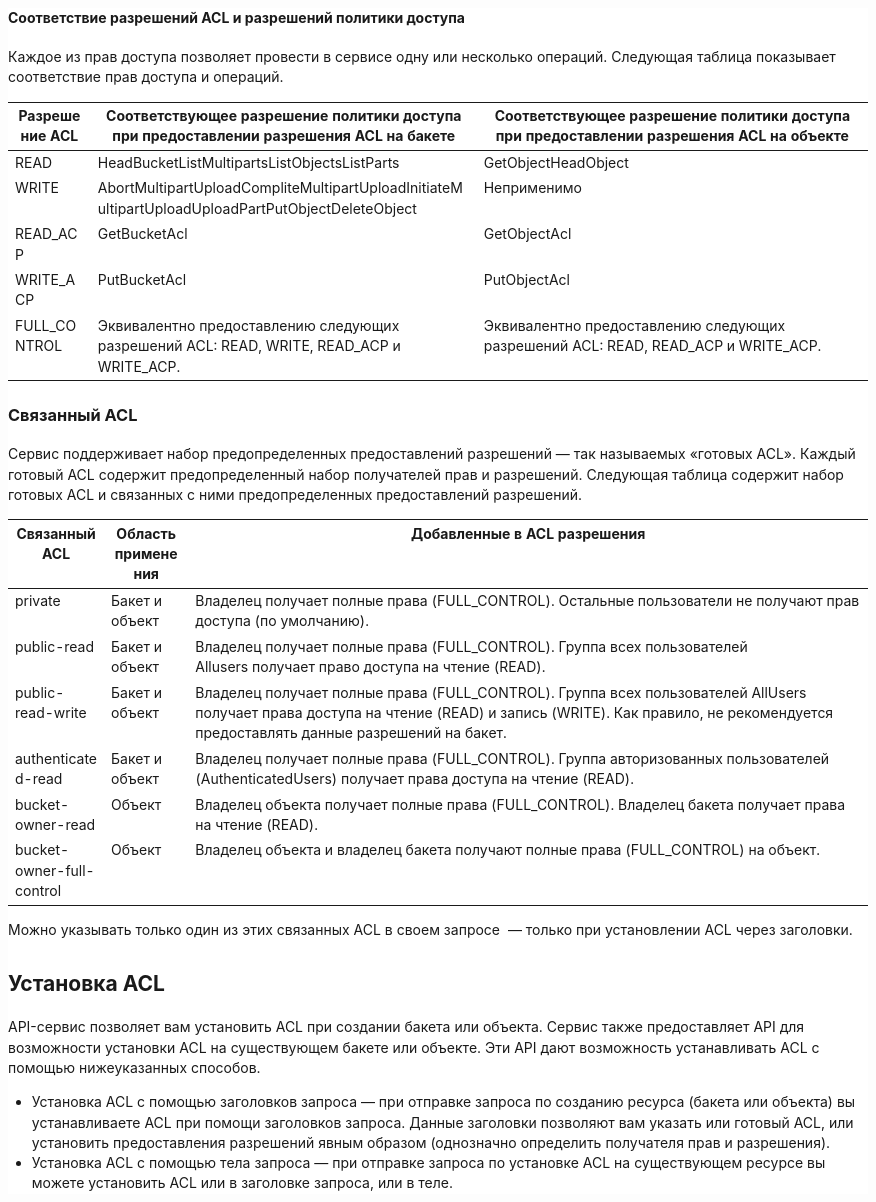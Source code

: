 #### Соответствие разрешений ACL и разрешений политики доступа

Каждое из прав доступа позволяет провести в сервисе одну или несколько операций. Следующая таблица показывает соответствие прав доступа и операций.

|Разрешение ACL|Соответствующее разрешение политики доступа при предоставлении разрешения ACL на бакете|Соответствующее разрешение политики доступа при предоставлении разрешения ACL на объекте|
|--- |--- |--- |
|READ|HeadBucketListMultipartsListObjectsListParts|GetObjectHeadObject|
|WRITE|AbortMultipartUploadCompliteMultipartUploadInitiateMultipartUploadUploadPartPutObjectDeleteObject|Неприменимо|
|READ_ACP|GetBucketAcl|GetObjectAcl|
|WRITE_ACP|PutBucketAcl|PutObjectAcl|
|FULL_CONTROL|Эквивалентно предоставлению следующих разрешений ACL: READ, WRITE, READ_ACP и WRITE_ACP.|Эквивалентно предоставлению следующих разрешений ACL: READ, READ_ACP и WRITE_ACP.|

### Связанный ACL

Сервис поддерживает набор предопределенных предоставлений разрешений — так называемых «готовых ACL». Каждый готовый ACL содержит предопределенный набор получателей прав и разрешений. Следующая таблица содержит набор готовых ACL и связанных с ними предопределенных предоставлений разрешений.

|Связанный ACL|Область применения|Добавленные в ACL разрешения|
|--- |--- |--- |
|private|Бакет и объект|Владелец получает полные права (FULL_CONTROL). Остальные пользователи не получают прав доступа (по умолчанию).|
|public-read|Бакет и объект|Владелец получает полные права (FULL_CONTROL). Группа всех пользователей Allusers получает право доступа на чтение (READ).|
|public-read-write|Бакет и объект|Владелец получает полные права (FULL_CONTROL). Группа всех пользователей AllUsers получает права доступа на чтение (READ) и запись (WRITE). Как правило, не рекомендуется предоставлять данные разрешений на бакет.|
|authenticated-read|Бакет и объект|Владелец получает полные права (FULL_CONTROL). Группа авторизованных пользователей (AuthenticatedUsers) получает права доступа на чтение (READ).|
|bucket-owner-read|Объект|Владелец объекта получает полные права (FULL_CONTROL). Владелец бакета получает права на чтение (READ).|
|bucket-owner-full-control|Объект|Владелец объекта и владелец бакета получают полные права (FULL_CONTROL) на объект.|

<warn>

Можно указывать только один из этих связанных ACL в своем запросе  — только при установлении ACL через заголовки.

</warn>

## Установка ACL

API-сервис позволяет вам установить ACL при создании бакета или объекта. Сервис также предоставляет API для возможности установки ACL на существующем бакете или объекте. Эти API дают возможность устанавливать ACL с помощью нижеуказанных способов.

- Установка ACL с помощью заголовков запроса — при отправке запроса по созданию ресурса (бакета или объекта) вы устанавливаете ACL при помощи заголовков запроса. Данные заголовки позволяют вам указать или готовый ACL, или установить предоставления разрешений явным образом (однозначно определить получателя прав и разрешения).
- Установка ACL с помощью тела запроса — при отправке запроса по установке ACL на существующем ресурсе вы можете установить ACL или в заголовке запроса, или в теле.

